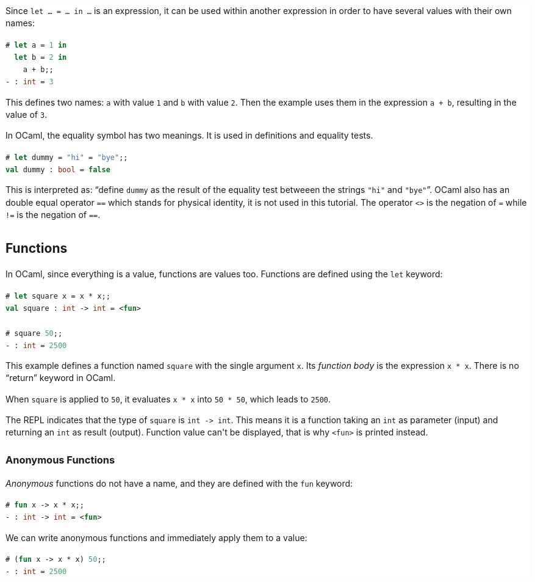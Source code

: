 Since `let … = … in …` is an expression, it can be used within another expression in order to have several values with their own names:

```ocaml
# let a = 1 in
  let b = 2 in
    a + b;;
- : int = 3
```

This defines two names: `a` with value `1` and `b` with value `2`. Then the example uses them in the expression `a + b`, resulting in the value of `3`.

In OCaml, the equality symbol has two meanings. It is used in definitions and equality tests.
```ocaml
# let dummy = "hi" = "bye";;
val dummy : bool = false
```

This is interpreted as: “define `dummy` as the result of the equality test betweeen the strings `"hi"` and `"bye"`”. OCaml also has an double equal operator `==` which stands for physical identity, it is not used in this tutorial. The operator `<>` is the negation of `=` while `!=` is the negation of `==`.

## Functions

In OCaml, since everything is a value, functions are values too. Functions are defined using the `let` keyword:

```ocaml
# let square x = x * x;;
val square : int -> int = <fun>

# square 50;;
- : int = 2500
```

This example defines a function named `square` with the single argument `x`. Its _function body_ is the expression `x * x`. There is no “return” keyword in OCaml.

When `square` is applied to `50`, it evaluates `x * x` into `50 * 50`, which leads to `2500`.

The REPL indicates that the type of `square` is `int -> int`. This means it is a function taking an `int` as parameter (input) and returning an `int` as result (output). Function value can't be displayed, that is why `<fun>` is printed instead.

### Anonymous Functions

_Anonymous_ functions do not have a name, and they are defined with the `fun` keyword:

```ocaml
# fun x -> x * x;;
- : int -> int = <fun>
```

We can write anonymous functions and immediately apply them to a value:

```ocaml
# (fun x -> x * x) 50;;
- : int = 2500
```
